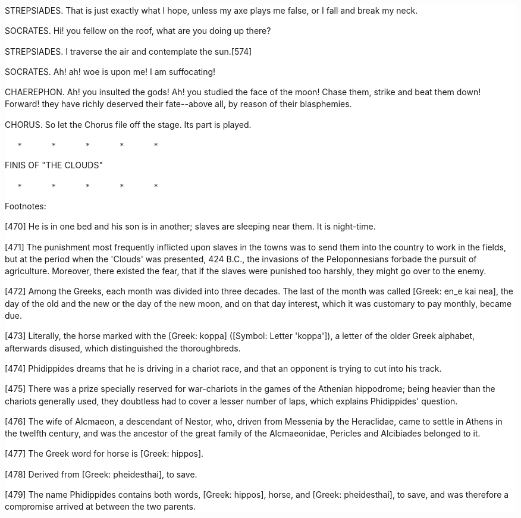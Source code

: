 STREPSIADES. That is just exactly what I hope, unless my axe plays me
false, or I fall and break my neck.

SOCRATES. Hi! you fellow on the roof, what are you doing up there?

STREPSIADES. I traverse the air and contemplate the sun.[574]

SOCRATES. Ah! ah! woe is upon me! I am suffocating!

CHAEREPHON. Ah! you insulted the gods! Ah! you studied the face of the
moon! Chase them, strike and beat them down! Forward! they have richly
deserved their fate--above all, by reason of their blasphemies.

CHORUS. So let the Chorus file off the stage. Its part is played.

       *       *       *       *       *

FINIS OF "THE CLOUDS"

       *       *       *       *       *

Footnotes:

[470] He is in one bed and his son is in another; slaves are sleeping
near them. It is night-time.

[471] The punishment most frequently inflicted upon slaves in the towns
was to send them into the country to work in the fields, but at the
period when the 'Clouds' was presented, 424 B.C., the invasions of the
Peloponnesians forbade the pursuit of agriculture. Moreover, there
existed the fear, that if the slaves were punished too harshly, they
might go over to the enemy.

[472] Among the Greeks, each month was divided into three decades. The
last of the month was called [Greek: en_e kai nea], the day of the old
and the new or the day of the new moon, and on that day interest, which
it was customary to pay monthly, became due.

[473] Literally, the horse marked with the [Greek: koppa] ([Symbol:
Letter 'koppa']), a letter of the older Greek alphabet, afterwards
disused, which distinguished the thoroughbreds.

[474] Phidippides dreams that he is driving in a chariot race, and that
an opponent is trying to cut into his track.

[475] There was a prize specially reserved for war-chariots in the games
of the Athenian hippodrome; being heavier than the chariots generally
used, they doubtless had to cover a lesser number of laps, which explains
Phidippides' question.

[476] The wife of Alcmaeon, a descendant of Nestor, who, driven from
Messenia by the Heraclidae, came to settle in Athens in the twelfth
century, and was the ancestor of the great family of the Alcmaeonidae,
Pericles and Alcibiades belonged to it.

[477] The Greek word for horse is [Greek: hippos].

[478] Derived from [Greek: pheidesthai], to save.

[479] The name Phidippides contains both words, [Greek: hippos], horse,
and [Greek: pheidesthai], to save, and was therefore a compromise arrived
at between the two parents.
